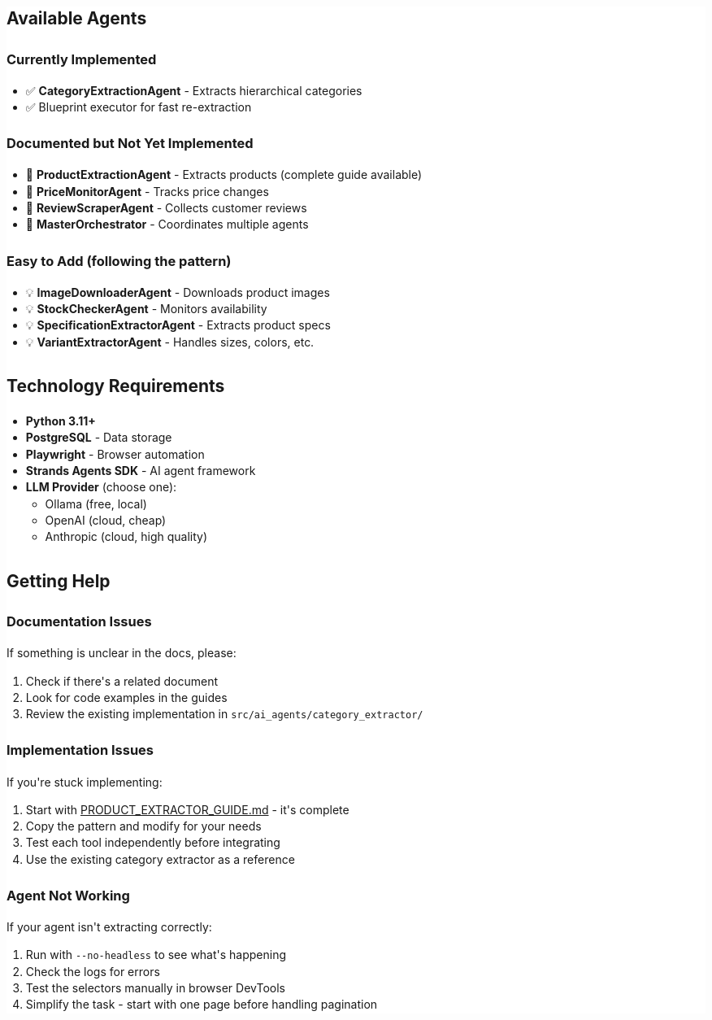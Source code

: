 ## Available Agents

### Currently Implemented
- ✅ **CategoryExtractionAgent** - Extracts hierarchical categories
- ✅ Blueprint executor for fast re-extraction

### Documented but Not Yet Implemented
- 📝 **ProductExtractionAgent** - Extracts products (complete guide available)
- 📝 **PriceMonitorAgent** - Tracks price changes
- 📝 **ReviewScraperAgent** - Collects customer reviews
- 📝 **MasterOrchestrator** - Coordinates multiple agents

### Easy to Add (following the pattern)
- 💡 **ImageDownloaderAgent** - Downloads product images
- 💡 **StockCheckerAgent** - Monitors availability
- 💡 **SpecificationExtractorAgent** - Extracts product specs
- 💡 **VariantExtractorAgent** - Handles sizes, colors, etc.

## Technology Requirements

- **Python 3.11+**
- **PostgreSQL** - Data storage
- **Playwright** - Browser automation
- **Strands Agents SDK** - AI agent framework
- **LLM Provider** (choose one):
  - Ollama (free, local)
  - OpenAI (cloud, cheap)
  - Anthropic (cloud, high quality)

## Getting Help

### Documentation Issues
If something is unclear in the docs, please:
1. Check if there's a related document
2. Look for code examples in the guides
3. Review the existing implementation in `src/ai_agents/category_extractor/`

### Implementation Issues
If you're stuck implementing:
1. Start with [PRODUCT_EXTRACTOR_GUIDE.md](./PRODUCT_EXTRACTOR_GUIDE.md) - it's complete
2. Copy the pattern and modify for your needs
3. Test each tool independently before integrating
4. Use the existing category extractor as a reference

### Agent Not Working
If your agent isn't extracting correctly:
1. Run with `--no-headless` to see what's happening
2. Check the logs for errors
3. Test the selectors manually in browser DevTools
4. Simplify the task - start with one page before handling pagination
